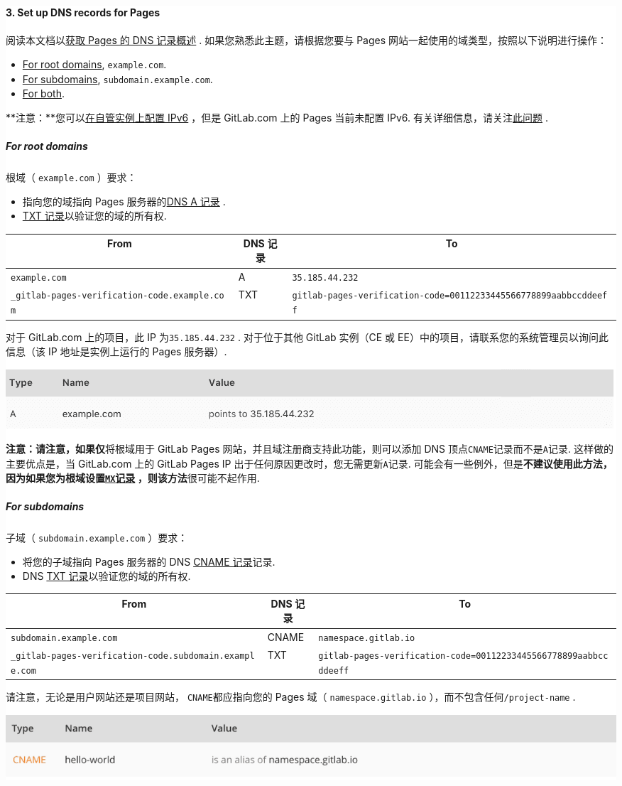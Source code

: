 #### 3\. Set up DNS records for Pages[](#3-set-up-dns-records-for-pages "Permalink")

阅读本文档以[获取 Pages 的 DNS 记录概述](dns_concepts.html) . 如果您熟悉此主题，请根据您要与 Pages 网站一起使用的域类型，按照以下说明进行操作：

*   [For root domains](#for-root-domains), `example.com`.
*   [For subdomains](#for-subdomains), `subdomain.example.com`.
*   [For both](#for-both-root-and-subdomains).

**注意：**您可以[在自管实例上配置 IPv6](../../../../administration/pages/index.html#advanced-configuration) ，但是 GitLab.com 上的 Pages 当前未配置 IPv6\. 有关详细信息，请关注[此问题](https://gitlab.com/gitlab-org/gitlab/-/issues/214718) .

##### For root domains[](#for-root-domains "Permalink")

根域（ `example.com` ）要求：

*   指向您的域指向 Pages 服务器的[DNS A 记录](dns_concepts.html#a-record) .
*   [TXT 记录](dns_concepts.html#txt-record)以验证您的域的所有权.

| From | DNS 记录 | To |
| --- | --- | --- |
| `example.com` | A | `35.185.44.232` |
| `_gitlab-pages-verification-code.example.com` | TXT | `gitlab-pages-verification-code=00112233445566778899aabbccddeeff` |

对于 GitLab.com 上的项目，此 IP 为`35.185.44.232` . 对于位于其他 GitLab 实例（CE 或 EE）中的项目，请联系您的系统管理员以询问此信息（该 IP 地址是实例上运行的 Pages 服务器）.

[![DNS A record pointing to GitLab.com Pages server](img/2b38faa6a2c817e4d1b8b32f803db372.png)](img/dns_add_new_a_record_example_updated_2018.png)

**注意：**请注意，如果**仅**将根域用于 GitLab Pages 网站，并且域注册商支持此功能，则可以添加 DNS 顶点`CNAME`记录而不是`A`记录. 这样做的主要优点是，当 GitLab.com 上的 GitLab Pages IP 出于任何原因更改时，您无需更新`A`记录. 可能会有一些例外，但是**不建议使用此方法，**因为如果您为根域设置[`MX`记录](dns_concepts.html#mx-record) ，则**该方法**很可能不起作用.

##### For subdomains[](#for-subdomains "Permalink")

子域（ `subdomain.example.com` ）要求：

*   将您的子域指向 Pages 服务器的 DNS [CNAME 记录](dns_concepts.html#cname-record)记录.
*   DNS [TXT 记录](dns_concepts.html#txt-record)以验证您的域的所有权.

| From | DNS 记录 | To |
| --- | --- | --- |
| `subdomain.example.com` | CNAME | `namespace.gitlab.io` |
| `_gitlab-pages-verification-code.subdomain.example.com` | TXT | `gitlab-pages-verification-code=00112233445566778899aabbccddeeff` |

请注意，无论是用户网站还是项目网站， `CNAME`都应指向您的 Pages 域（ `namespace.gitlab.io` ），而不包含任何`/project-name` .

[![DNS CNAME record pointing to GitLab.com project](img/00cb101eb824b3ede4fa4a3914f95c09.png)](img/dns_cname_record_example.png)
